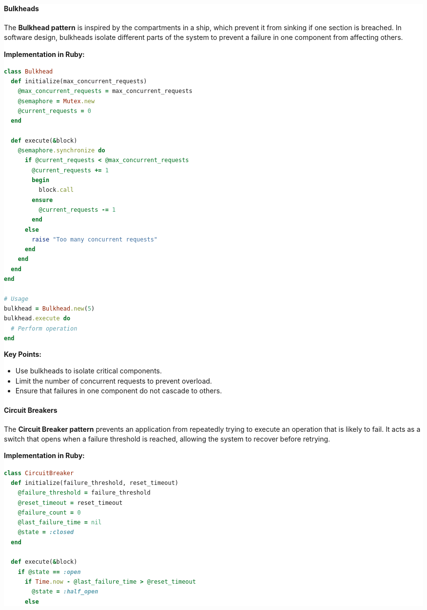 #### Bulkheads

The **Bulkhead pattern** is inspired by the compartments in a ship, which prevent it from sinking if one section is breached. In software design, bulkheads isolate different parts of the system to prevent a failure in one component from affecting others.

**Implementation in Ruby:**

```ruby
class Bulkhead
  def initialize(max_concurrent_requests)
    @max_concurrent_requests = max_concurrent_requests
    @semaphore = Mutex.new
    @current_requests = 0
  end

  def execute(&block)
    @semaphore.synchronize do
      if @current_requests < @max_concurrent_requests
        @current_requests += 1
        begin
          block.call
        ensure
          @current_requests -= 1
        end
      else
        raise "Too many concurrent requests"
      end
    end
  end
end

# Usage
bulkhead = Bulkhead.new(5)
bulkhead.execute do
  # Perform operation
end
```

**Key Points:**
- Use bulkheads to isolate critical components.
- Limit the number of concurrent requests to prevent overload.
- Ensure that failures in one component do not cascade to others.

#### Circuit Breakers

The **Circuit Breaker pattern** prevents an application from repeatedly trying to execute an operation that is likely to fail. It acts as a switch that opens when a failure threshold is reached, allowing the system to recover before retrying.

**Implementation in Ruby:**

```ruby
class CircuitBreaker
  def initialize(failure_threshold, reset_timeout)
    @failure_threshold = failure_threshold
    @reset_timeout = reset_timeout
    @failure_count = 0
    @last_failure_time = nil
    @state = :closed
  end

  def execute(&block)
    if @state == :open
      if Time.now - @last_failure_time > @reset_timeout
        @state = :half_open
      else
```